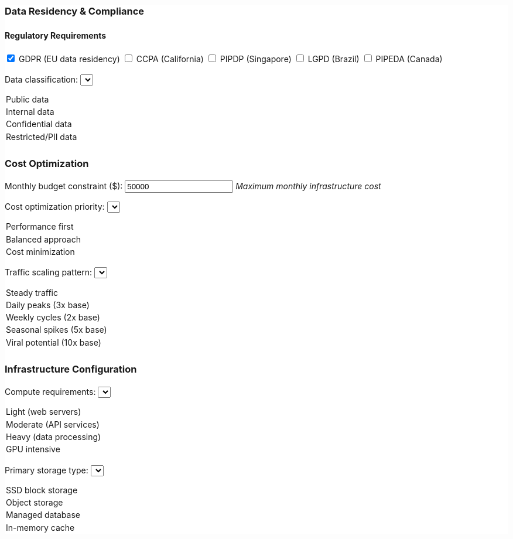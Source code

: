 ### Data Residency & Compliance

<div class="compliance-section">
<h4>Regulatory Requirements</h4>
<label><input type="checkbox" id="gdprCompliance" checked> GDPR (EU data residency)</label>
<label><input type="checkbox" id="ccpaCompliance"> CCPA (California)</label>
<label><input type="checkbox" id="pipdpCompliance"> PIPDP (Singapore)</label>
<label><input type="checkbox" id="lgpdCompliance"> LGPD (Brazil)</label>
<label><input type="checkbox" id="pipedaCompliance"> PIPEDA (Canada)</label>
</div>

<label for="dataClassification">Data classification:</label>
<select id="dataClassification">
<option value="public">Public data</option>
<option value="internal">Internal data</option>
<option value="confidential">Confidential data</option>
<option value="restricted">Restricted/PII data</option>
</select>

### Cost Optimization

<label for="budgetConstraint">Monthly budget constraint ($):</label>
<input type="number" id="budgetConstraint" value="50000" min="1000" step="1000">
*Maximum monthly infrastructure cost*

<label for="costPriority">Cost optimization priority:</label>
<select id="costPriority">
<option value="performance">Performance first</option>
<option value="balanced">Balanced approach</option>
<option value="cost">Cost minimization</option>
</select>

<label for="scalingPattern">Traffic scaling pattern:</label>
<select id="scalingPattern">
<option value="steady">Steady traffic</option>
<option value="daily">Daily peaks (3x base)</option>
<option value="weekly">Weekly cycles (2x base)</option>
<option value="seasonal">Seasonal spikes (5x base)</option>
<option value="viral">Viral potential (10x base)</option>
</select>

### Infrastructure Configuration

<label for="computeType">Compute requirements:</label>
<select id="computeType">
<option value="light">Light (web servers)</option>
<option value="moderate">Moderate (API services)</option>
<option value="heavy">Heavy (data processing)</option>
<option value="gpu">GPU intensive</option>
</select>

<label for="storageType">Primary storage type:</label>
<select id="storageType">
<option value="ssd">SSD block storage</option>
<option value="object">Object storage</option>
<option value="database">Managed database</option>
<option value="cache">In-memory cache</option>
</select>
